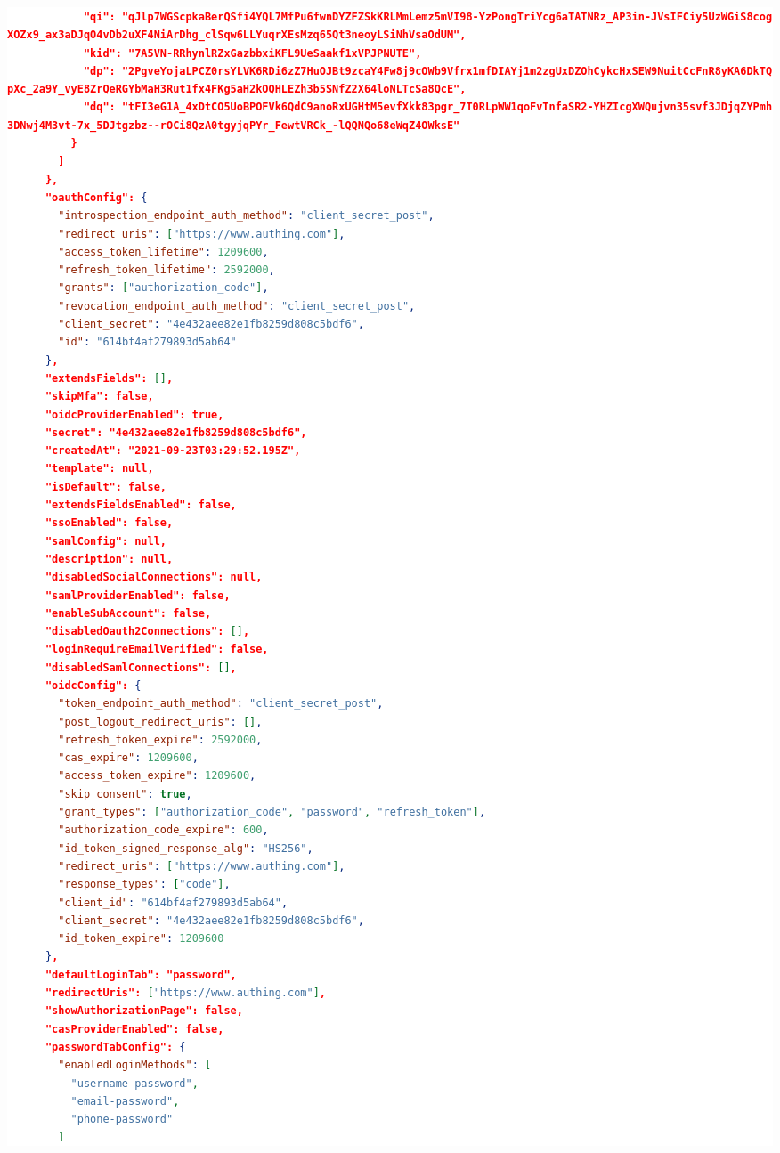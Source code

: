 ```json
            "qi": "qJlp7WGScpkaBerQSfi4YQL7MfPu6fwnDYZFZSkKRLMmLemz5mVI98-YzPongTriYcg6aTATNRz_AP3in-JVsIFCiy5UzWGiS8cogXOZx9_ax3aDJqO4vDb2uXF4NiArDhg_clSqw6LLYuqrXEsMzq65Qt3neoyLSiNhVsaOdUM",
            "kid": "7A5VN-RRhynlRZxGazbbxiKFL9UeSaakf1xVPJPNUTE",
            "dp": "2PgveYojaLPCZ0rsYLVK6RDi6zZ7HuOJBt9zcaY4Fw8j9cOWb9Vfrx1mfDIAYj1m2zgUxDZOhCykcHxSEW9NuitCcFnR8yKA6DkTQpXc_2a9Y_vyE8ZrQeRGYbMaH3Rut1fx4FKg5aH2kOQHLEZh3b5SNfZ2X64loNLTcSa8QcE",
            "dq": "tFI3eG1A_4xDtCO5UoBPOFVk6QdC9anoRxUGHtM5evfXkk83pgr_7T0RLpWW1qoFvTnfaSR2-YHZIcgXWQujvn35svf3JDjqZYPmh3DNwj4M3vt-7x_5DJtgzbz--rOCi8QzA0tgyjqPYr_FewtVRCk_-lQQNQo68eWqZ4OWksE"
          }
        ]
      },
      "oauthConfig": {
        "introspection_endpoint_auth_method": "client_secret_post",
        "redirect_uris": ["https://www.authing.com"],
        "access_token_lifetime": 1209600,
        "refresh_token_lifetime": 2592000,
        "grants": ["authorization_code"],
        "revocation_endpoint_auth_method": "client_secret_post",
        "client_secret": "4e432aee82e1fb8259d808c5bdf6",
        "id": "614bf4af279893d5ab64"
      },
      "extendsFields": [],
      "skipMfa": false,
      "oidcProviderEnabled": true,
      "secret": "4e432aee82e1fb8259d808c5bdf6",
      "createdAt": "2021-09-23T03:29:52.195Z",
      "template": null,
      "isDefault": false,
      "extendsFieldsEnabled": false,
      "ssoEnabled": false,
      "samlConfig": null,
      "description": null,
      "disabledSocialConnections": null,
      "samlProviderEnabled": false,
      "enableSubAccount": false,
      "disabledOauth2Connections": [],
      "loginRequireEmailVerified": false,
      "disabledSamlConnections": [],
      "oidcConfig": {
        "token_endpoint_auth_method": "client_secret_post",
        "post_logout_redirect_uris": [],
        "refresh_token_expire": 2592000,
        "cas_expire": 1209600,
        "access_token_expire": 1209600,
        "skip_consent": true,
        "grant_types": ["authorization_code", "password", "refresh_token"],
        "authorization_code_expire": 600,
        "id_token_signed_response_alg": "HS256",
        "redirect_uris": ["https://www.authing.com"],
        "response_types": ["code"],
        "client_id": "614bf4af279893d5ab64",
        "client_secret": "4e432aee82e1fb8259d808c5bdf6",
        "id_token_expire": 1209600
      },
      "defaultLoginTab": "password",
      "redirectUris": ["https://www.authing.com"],
      "showAuthorizationPage": false,
      "casProviderEnabled": false,
      "passwordTabConfig": {
        "enabledLoginMethods": [
          "username-password",
          "email-password",
          "phone-password"
        ]
```